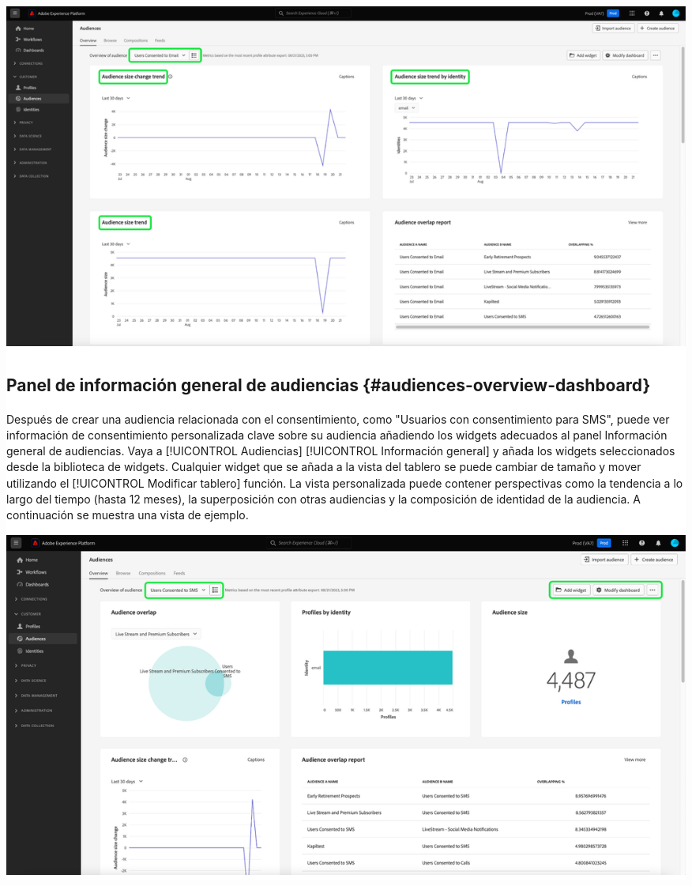 ![El panel Audiencias con la tendencia de tamaño de audiencia, la tendencia de tamaño de audiencia por identidad y el widget de tendencia de cambio de tamaño de audiencia mostrado. Se resalta la audiencia de correo electrónico de Usuarios consentidos.](../images/insights-use-cases/consent-analysis/three-audience-trend-widgets.png)

## Panel de información general de audiencias {#audiences-overview-dashboard}

Después de crear una audiencia relacionada con el consentimiento, como &quot;Usuarios con consentimiento para SMS&quot;, puede ver información de consentimiento personalizada clave sobre su audiencia añadiendo los widgets adecuados al panel Información general de audiencias. Vaya a [!UICONTROL Audiencias] [!UICONTROL Información general] y añada los widgets seleccionados desde la biblioteca de widgets. Cualquier widget que se añada a la vista del tablero se puede cambiar de tamaño y mover utilizando el [!UICONTROL Modificar tablero] función. La vista personalizada puede contener perspectivas como la tendencia a lo largo del tiempo (hasta 12 meses), la superposición con otras audiencias y la composición de identidad de la audiencia. A continuación se muestra una vista de ejemplo.

![El panel de audiencias con el consentimiento de los usuarios para la audiencia de SMS se resalta en el menú desplegable de audiencia global.](../images/insights-use-cases/consent-analysis/audience-dashboard-user-consent-to-sms.png)
